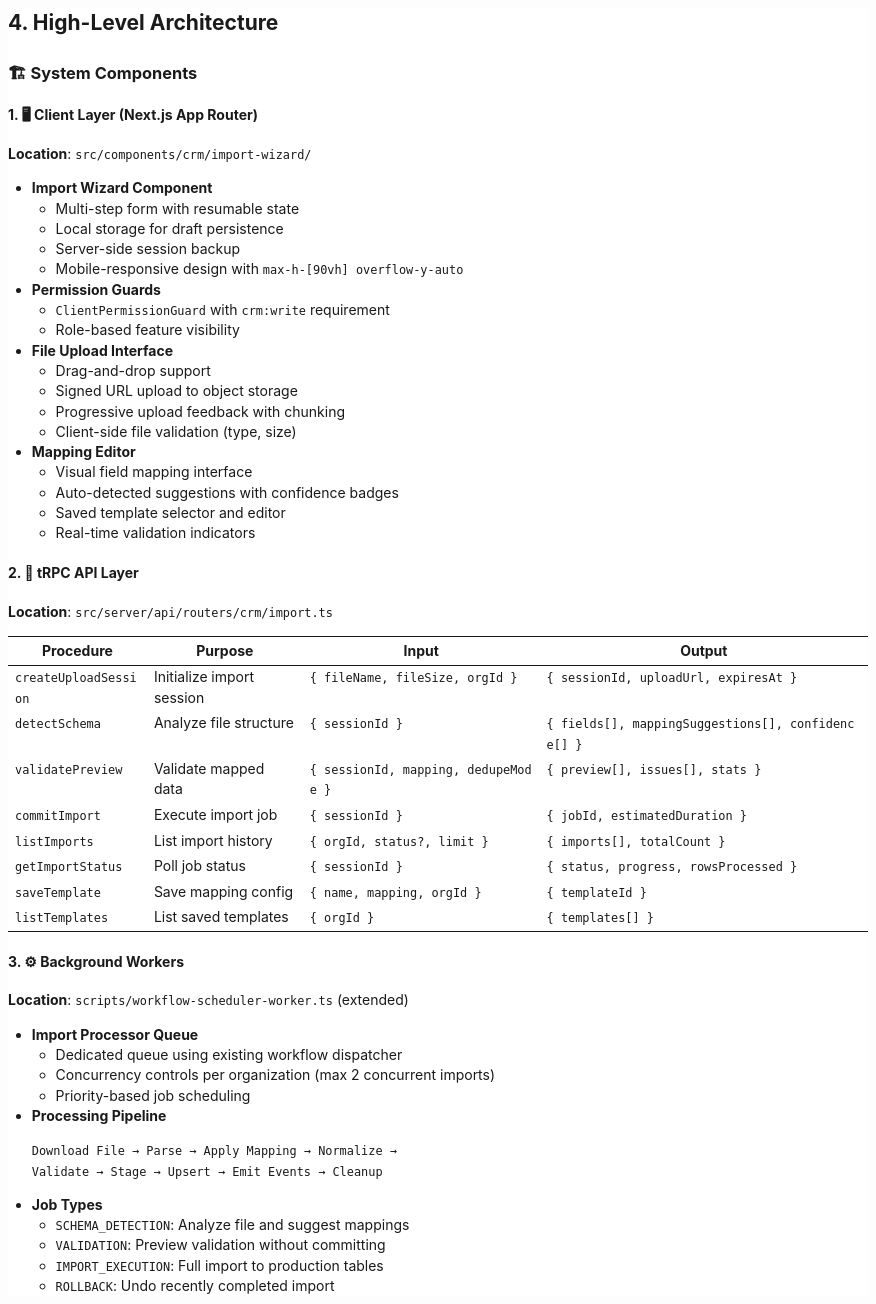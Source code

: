 ## 4. High-Level Architecture

### 🏗️ System Components

#### 1. 🖥️ Client Layer (Next.js App Router)

**Location**: `src/components/crm/import-wizard/`

- **Import Wizard Component**
  - Multi-step form with resumable state
  - Local storage for draft persistence
  - Server-side session backup
  - Mobile-responsive design with `max-h-[90vh] overflow-y-auto`
- **Permission Guards**
  - `ClientPermissionGuard` with `crm:write` requirement
  - Role-based feature visibility
- **File Upload Interface**
  - Drag-and-drop support
  - Signed URL upload to object storage
  - Progressive upload feedback with chunking
  - Client-side file validation (type, size)
- **Mapping Editor**
  - Visual field mapping interface
  - Auto-detected suggestions with confidence badges
  - Saved template selector and editor
  - Real-time validation indicators

#### 2. 🔌 tRPC API Layer

**Location**: `src/server/api/routers/crm/import.ts`

| Procedure             | Purpose                   | Input                                | Output                                             |
| --------------------- | ------------------------- | ------------------------------------ | -------------------------------------------------- |
| `createUploadSession` | Initialize import session | `{ fileName, fileSize, orgId }`      | `{ sessionId, uploadUrl, expiresAt }`              |
| `detectSchema`        | Analyze file structure    | `{ sessionId }`                      | `{ fields[], mappingSuggestions[], confidence[] }` |
| `validatePreview`     | Validate mapped data      | `{ sessionId, mapping, dedupeMode }` | `{ preview[], issues[], stats }`                   |
| `commitImport`        | Execute import job        | `{ sessionId }`                      | `{ jobId, estimatedDuration }`                     |
| `listImports`         | List import history       | `{ orgId, status?, limit }`          | `{ imports[], totalCount }`                        |
| `getImportStatus`     | Poll job status           | `{ sessionId }`                      | `{ status, progress, rowsProcessed }`              |
| `saveTemplate`        | Save mapping config       | `{ name, mapping, orgId }`           | `{ templateId }`                                   |
| `listTemplates`       | List saved templates      | `{ orgId }`                          | `{ templates[] }`                                  |

#### 3. ⚙️ Background Workers

**Location**: `scripts/workflow-scheduler-worker.ts` (extended)

- **Import Processor Queue**
  - Dedicated queue using existing workflow dispatcher
  - Concurrency controls per organization (max 2 concurrent imports)
  - Priority-based job scheduling
- **Processing Pipeline**
  ```
  Download File → Parse → Apply Mapping → Normalize →
  Validate → Stage → Upsert → Emit Events → Cleanup
  ```
- **Job Types**
  - `SCHEMA_DETECTION`: Analyze file and suggest mappings
  - `VALIDATION`: Preview validation without committing
  - `IMPORT_EXECUTION`: Full import to production tables
  - `ROLLBACK`: Undo recently completed import
